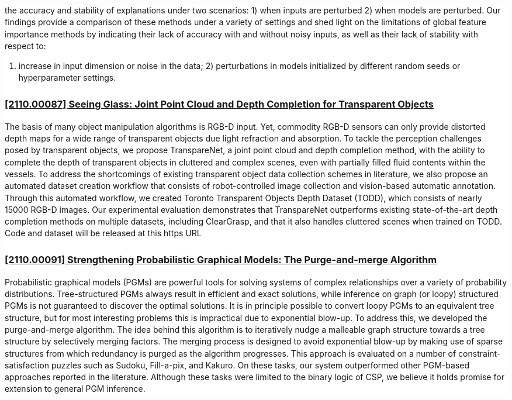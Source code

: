 the accuracy and stability of explanations under two scenarios: 1) when inputs
are perturbed 2) when models are perturbed. Our findings provide a comparison
of these methods under a variety of settings and shed light on the limitations
of global feature importance methods by indicating their lack of accuracy with
and without noisy inputs, as well as their lack of stability with respect to:
1) increase in input dimension or noise in the data; 2) perturbations in models
initialized by different random seeds or hyperparameter settings.

    

### [[2110.00087] Seeing Glass: Joint Point Cloud and Depth Completion for Transparent Objects](http://arxiv.org/abs/2110.00087)


  The basis of many object manipulation algorithms is RGB-D input. Yet,
commodity RGB-D sensors can only provide distorted depth maps for a wide range
of transparent objects due light refraction and absorption. To tackle the
perception challenges posed by transparent objects, we propose TranspareNet, a
joint point cloud and depth completion method, with the ability to complete the
depth of transparent objects in cluttered and complex scenes, even with
partially filled fluid contents within the vessels. To address the shortcomings
of existing transparent object data collection schemes in literature, we also
propose an automated dataset creation workflow that consists of
robot-controlled image collection and vision-based automatic annotation.
Through this automated workflow, we created Toronto Transparent Objects Depth
Dataset (TODD), which consists of nearly 15000 RGB-D images. Our experimental
evaluation demonstrates that TranspareNet outperforms existing state-of-the-art
depth completion methods on multiple datasets, including ClearGrasp, and that
it also handles cluttered scenes when trained on TODD. Code and dataset will be
released at this https URL


### [[2110.00091] Strengthening Probabilistic Graphical Models: The Purge-and-merge Algorithm](http://arxiv.org/abs/2110.00091)


  Probabilistic graphical models (PGMs) are powerful tools for solving systems
of complex relationships over a variety of probability distributions.
Tree-structured PGMs always result in efficient and exact solutions, while
inference on graph (or loopy) structured PGMs is not guaranteed to discover the
optimal solutions. It is in principle possible to convert loopy PGMs to an
equivalent tree structure, but for most interesting problems this is
impractical due to exponential blow-up. To address this, we developed the
purge-and-merge algorithm. The idea behind this algorithm is to iteratively
nudge a malleable graph structure towards a tree structure by selectively
merging factors. The merging process is designed to avoid exponential blow-up
by making use of sparse structures from which redundancy is purged as the
algorithm progresses. This approach is evaluated on a number of
constraint-satisfaction puzzles such as Sudoku, Fill-a-pix, and Kakuro. On
these tasks, our system outperformed other PGM-based approaches reported in the
literature. Although these tasks were limited to the binary logic of CSP, we
believe it holds promise for extension to general PGM inference.
